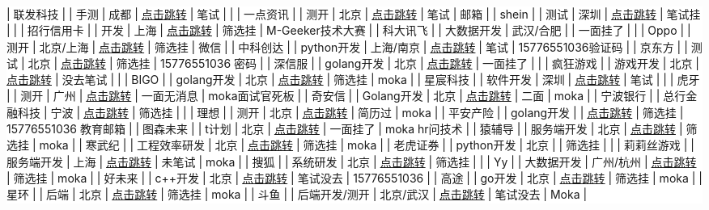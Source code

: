 | 联发科技   |        | 手测          | 成都      | [点击跳转](https://xiaoyuan.zhaopin.com/resume/delivery)     | 笔试       |                        |
| 一点资讯   |        | 测开          | 北京      | [点击跳转](https://www.hotjob.cn/wt/yidian/web/index/applyPosition210!validateApplyPosition?operational=11b841a8ca94ea097f2af5f433a339394e096c2e27953cd9f31386b64ac2fc6dcf3f90aeb88d595f440eaeebbeee9811011ac44585f6a61a9f96167edb4a0f3699dbf6f0f6848d62f43803fc964afbe0be02381b37462a66) | 笔试       | 邮箱                   |
| shein      |        | 测试          | 深圳      | [点击跳转](https://app.mokahr.com/campus_apply/shein/2932#/candidateHome/applications) | 笔试挂     |                        |
| 招行信用卡 |        | 开发          | 上海      | [点击跳转](https://career.cloud.cmbchina.com/index.html#applyHistory) | 筛选挂     | M-Geeker技术大赛       |
| 科大讯飞   |        | 大数据开发    | 武汉/合肥 |                                                              | 一面挂了   |                        |
| Oppo       |        | 测开          | 北京/上海 | [点击跳转](https://careers.oppo.com/campus/record)           | 筛选挂     | 微信                   |
| 中科创达   |        | python开发    | 上海/南京 | [点击跳转](https://thundersoft.jobs.feishu.cn/campus/position/application) | 笔试       | 15776551036验证码      |
| 京东方     |        | 测试          | 北京      | [点击跳转](http://campus.boe.com/Portal/Apply/Index)         | 筛选挂     | 15776551036 密码       |
| 深信服     |        | golang开发    | 北京      | [点击跳转](https://app.mokahr.com/recommendation-apply/sangfor/5369?sharePageId=674721&recommendCode=ABUDd&codeType=1#/job/9a2bf35f-ee17-468d-a1ec-305938813411/campus_apply/thanks?jobId=9a2bf35f-ee17-468d-a1ec-305938813411&recommendCode=ABUDd&codeType=1&isRecommendation=false&applyInfo%5BcampusSiteId%5D=718&applyInfo%5BaimWorkCity%5D=%E5%8C%97%E4%BA%AC%E5%B8%82&candidateName=%E7%AE%A1%E5%AE%8F%E7%A4%BC) | 一面挂了   |                        |
| 疯狂游戏   |        | 游戏开发      | 北京      | [点击跳转](http://official-website.hortorgames.com/#/web/detail?id=5f913b6c4689d9000ae5b463) | 没去笔试   |                        |
| BIGO       |        | golang开发    | 北京      | [点击跳转](https://app.mokahr.com/campus_apply/bigo/1018?sourceToken=2896b4c044db29d431beb6be2e278119#/job/49508f4a-451f-4a84-b7df-a0c55098c882/campus_apply/thanks?jobId=49508f4a-451f-4a84-b7df-a0c55098c882&isRecommendation=false&applyInfo%5BaimWorkCity%5D=%E5%B9%BF%E5%B7%9E%E5%B8%82&candidateName=%E7%AE%A1%E5%AE%8F%E7%A4%BC) | 筛选挂     | moka                   |
| 星宸科技   |        | 软件开发      | 深圳      | [点击跳转](https://www.sigmastar.com.cn/index.php?p=job_list&lanmu=5&c_id=1) | 笔试       |                        |
| 虎牙       |        | 测开          | 广州      | [点击跳转](https://app.mokahr.com/campus_apply/huya/4112?recommendCode=9Eknb8&codeType=2#/job/1c4baa70-2e2c-48b6-bcde-9177118e7dfc/campus_apply/thanks?jobId=1c4baa70-2e2c-48b6-bcde-9177118e7dfc&isRecommendation=false&applyInfo%5BcampusSiteId%5D=1784&applyInfo%5BaimWorkCity%5D=%E5%B9%BF%E5%B7%9E%E5%B8%82&applyInfo%5BrecommendCode%5D=9Eknb8&applyInfo%5BcodeType%5D=2&candidateName=%E7%AE%A1%E5%AE%8F%E7%A4%BC) | 一面无消息 | moka面试官死板         |
| 奇安信     |        | Golang开发    | 北京      | [点击跳转](https://app.mokahr.com/campus_apply/qianxin/29182#/candidateHome/applications) | 二面       | moka                   |
| 宁波银行   |        | 总行金融科技  | 宁波      | [点击跳转](https://zhaopin.nbcb.com.cn/app/#/**)             | 筛选挂     |                        |
| 理想       |        | 测开          | 北京      | [点击跳转](https://app.mokahr.com/campus_apply/chehejia/40949?sourceToken=09c5ea6fb549a94adf22cb16cbf14bf0#/candidateHome/applications) | 简历过     | moka                   |
| 平安产险   |        | golang开发    |           | [点击跳转](https://campus.pingan.com/jobIntension/deliverSucceed?positionId=2107fd39744a3900b19a98ea1b6476ac) | 筛选挂     | 15776551036 教育邮箱   |
| 图森未来   |        | t计划         | 北京      | [点击跳转](https://app.mokahr.com/campus_apply/tusenweilai/3232#/candidateHome/applications) | 一面挂了   | moka hr问技术          |
| 猿辅导     |        | 服务端开发    | 北京      | [点击跳转](https://app.mokahr.com/campus_apply/fenbi/28#/candidateHome/applications) | 筛选挂     | moka                   |
| 寒武纪     |        | 工程效率研发  | 北京      | [点击跳转](https://app.mokahr.com/campus_apply/cambricon/1112?sourceToken=c114fbeaacbc224e8725c70c99c09a39#/candidateHome/applications) | 筛选挂     | moka                   |
| 老虎证券   |        | python开发    | 北京      |                                                              | 筛选挂     |                        |
| 莉莉丝游戏 |        | 服务端开发    | 上海      | [点击跳转](https://app.mokahr.com/campus_apply/lilith/7803#/candidateHome/applications) | 未笔试     | moka                   |
| 搜狐       |        | 系统研发      | 北京      | [点击跳转](https://app.mokahr.com/recommendation-apply/sohu/5683?sharePageId=699529&recommendCode=ABJ4b&codeType=1#/job/742091d8-b270-4c71-92fb-2d6ca25bdca3/campus_apply/thanks?jobId=742091d8-b270-4c71-92fb-2d6ca25bdca3&recommendCode=ABJ4b&codeType=1&isRecommendation=false&applyInfo%5BaimWorkCity%5D=%E5%8C%97%E4%BA%AC%E5%B8%82&candidateName=%E7%AE%A1%E5%AE%8F%E7%A4%BC) | 筛选挂     |                        |
| Yy         |        | 大数据开发    | 广州/杭州 | [点击跳转](https://app.mokahr.com/campus_apply/hjsd/47#/candidateHome/applications) | 筛选挂     | moka                   |
| 好未来     |        | c++开发       | 北京      | [点击跳转](http://job.100tal.com/Portal/Apply/Index)         | 笔试没去   | 15776551036            |
| 高途       |        | go开发        | 北京      | [点击跳转](http://campus.baijia.com/campus_apply/bjhl/7662/#/candidateHome/applications) | 筛选挂     | moka                   |
| 星环       |        | 后端          | 北京      | [点击跳转](https://app.mokahr.com/campus_apply/transwarp/3196#/candidateHome/applications) | 筛选挂     | moka                   |
| 斗鱼       |        | 后端开发/测开 | 北京/武汉 | [点击跳转](https://app.mokahr.com/campus_apply/douyu/7623?sourceToken=3f3ae1f161411cab4bf8523e7a631ebb#/candidateHome/applications) | 笔试没去   | Moka                   |